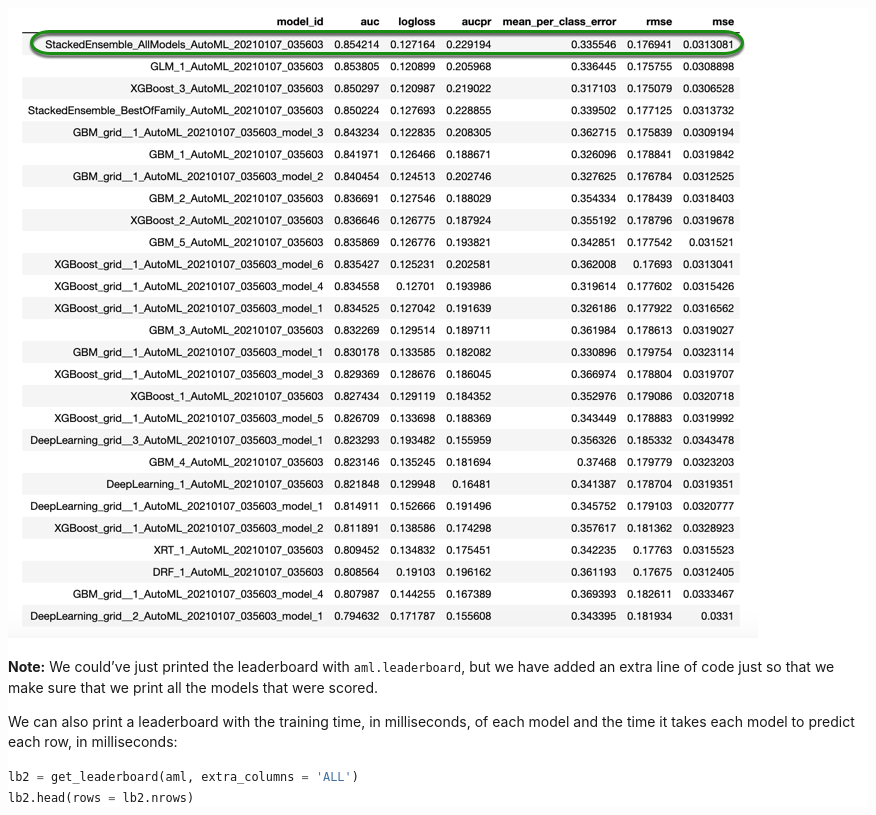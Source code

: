 ![aml-cl-leaderboard-1](assets/aml-cl-leaderboard-1.png)

**Note:** We could’ve just printed the leaderboard with `aml.leaderboard`, but we have added an extra line of code just so that we make sure that we print all the models that were scored. 

We can also print a leaderboard with the training time, in milliseconds, of each model and the time it takes each model to predict each row, in milliseconds:

~~~python
lb2 = get_leaderboard(aml, extra_columns = 'ALL')
lb2.head(rows = lb2.nrows)
~~~
